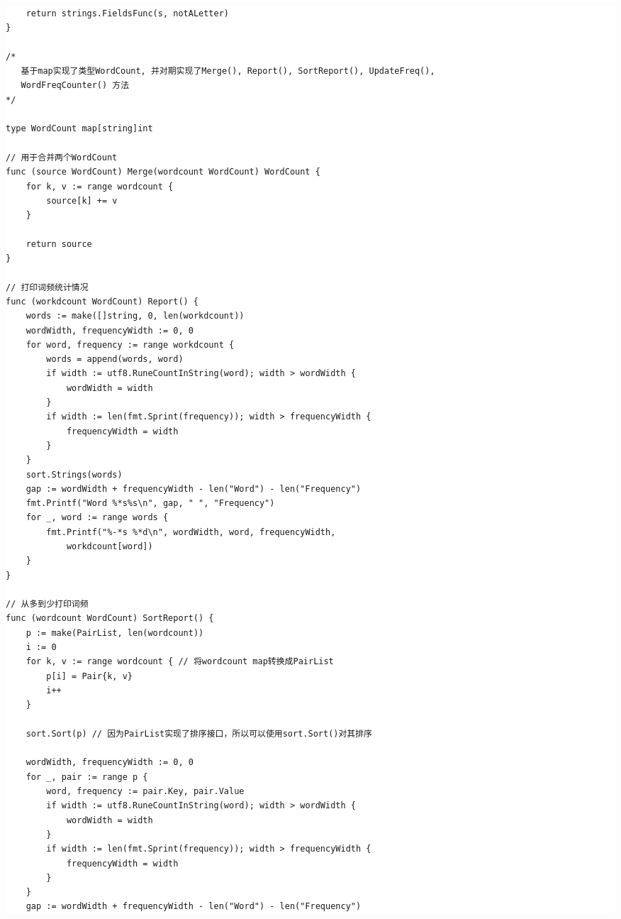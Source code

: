 ```
    return strings.FieldsFunc(s, notALetter)
}

/*
   基于map实现了类型WordCount, 并对期实现了Merge(), Report(), SortReport(), UpdateFreq(),
   WordFreqCounter() 方法
*/

type WordCount map[string]int

// 用于合并两个WordCount
func (source WordCount) Merge(wordcount WordCount) WordCount {
    for k, v := range wordcount {
        source[k] += v
    }

    return source
}

// 打印词频统计情况
func (workdcount WordCount) Report() {
    words := make([]string, 0, len(workdcount))
    wordWidth, frequencyWidth := 0, 0
    for word, frequency := range workdcount {
        words = append(words, word)
        if width := utf8.RuneCountInString(word); width > wordWidth {
            wordWidth = width
        }
        if width := len(fmt.Sprint(frequency)); width > frequencyWidth {
            frequencyWidth = width
        }
    }
    sort.Strings(words)
    gap := wordWidth + frequencyWidth - len("Word") - len("Frequency")
    fmt.Printf("Word %*s%s\n", gap, " ", "Frequency")
    for _, word := range words {
        fmt.Printf("%-*s %*d\n", wordWidth, word, frequencyWidth,
            workdcount[word])
    }
}

// 从多到少打印词频
func (wordcount WordCount) SortReport() {
    p := make(PairList, len(wordcount))
    i := 0
    for k, v := range wordcount { // 将wordcount map转换成PairList
        p[i] = Pair{k, v}
        i++
    }

    sort.Sort(p) // 因为PairList实现了排序接口，所以可以使用sort.Sort()对其排序

    wordWidth, frequencyWidth := 0, 0
    for _, pair := range p {
        word, frequency := pair.Key, pair.Value
        if width := utf8.RuneCountInString(word); width > wordWidth {
            wordWidth = width
        }
        if width := len(fmt.Sprint(frequency)); width > frequencyWidth {
            frequencyWidth = width
        }
    }
    gap := wordWidth + frequencyWidth - len("Word") - len("Frequency")
```
